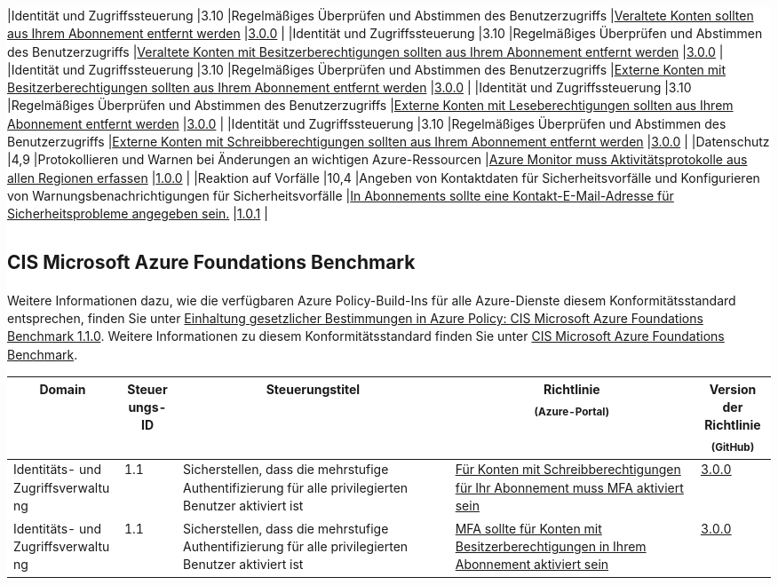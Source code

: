 |Identität und Zugriffssteuerung |3.10 |Regelmäßiges Überprüfen und Abstimmen des Benutzerzugriffs |[Veraltete Konten sollten aus Ihrem Abonnement entfernt werden](https://portal.azure.com/#blade/Microsoft_Azure_Policy/PolicyDetailBlade/definitionId/%2Fproviders%2FMicrosoft.Authorization%2FpolicyDefinitions%2F6b1cbf55-e8b6-442f-ba4c-7246b6381474) |[3.0.0](https://github.com/Azure/azure-policy/blob/master/built-in-policies/policyDefinitions/Security%20Center/ASC_RemoveDeprecatedAccounts_Audit.json) |
|Identität und Zugriffssteuerung |3.10 |Regelmäßiges Überprüfen und Abstimmen des Benutzerzugriffs |[Veraltete Konten mit Besitzerberechtigungen sollten aus Ihrem Abonnement entfernt werden](https://portal.azure.com/#blade/Microsoft_Azure_Policy/PolicyDetailBlade/definitionId/%2Fproviders%2FMicrosoft.Authorization%2FpolicyDefinitions%2Febb62a0c-3560-49e1-89ed-27e074e9f8ad) |[3.0.0](https://github.com/Azure/azure-policy/blob/master/built-in-policies/policyDefinitions/Security%20Center/ASC_RemoveDeprecatedAccountsWithOwnerPermissions_Audit.json) |
|Identität und Zugriffssteuerung |3.10 |Regelmäßiges Überprüfen und Abstimmen des Benutzerzugriffs |[Externe Konten mit Besitzerberechtigungen sollten aus Ihrem Abonnement entfernt werden](https://portal.azure.com/#blade/Microsoft_Azure_Policy/PolicyDetailBlade/definitionId/%2Fproviders%2FMicrosoft.Authorization%2FpolicyDefinitions%2Ff8456c1c-aa66-4dfb-861a-25d127b775c9) |[3.0.0](https://github.com/Azure/azure-policy/blob/master/built-in-policies/policyDefinitions/Security%20Center/ASC_RemoveExternalAccountsWithOwnerPermissions_Audit.json) |
|Identität und Zugriffssteuerung |3.10 |Regelmäßiges Überprüfen und Abstimmen des Benutzerzugriffs |[Externe Konten mit Leseberechtigungen sollten aus Ihrem Abonnement entfernt werden](https://portal.azure.com/#blade/Microsoft_Azure_Policy/PolicyDetailBlade/definitionId/%2Fproviders%2FMicrosoft.Authorization%2FpolicyDefinitions%2F5f76cf89-fbf2-47fd-a3f4-b891fa780b60) |[3.0.0](https://github.com/Azure/azure-policy/blob/master/built-in-policies/policyDefinitions/Security%20Center/ASC_RemoveExternalAccountsReadPermissions_Audit.json) |
|Identität und Zugriffssteuerung |3.10 |Regelmäßiges Überprüfen und Abstimmen des Benutzerzugriffs |[Externe Konten mit Schreibberechtigungen sollten aus Ihrem Abonnement entfernt werden](https://portal.azure.com/#blade/Microsoft_Azure_Policy/PolicyDetailBlade/definitionId/%2Fproviders%2FMicrosoft.Authorization%2FpolicyDefinitions%2F5c607a2e-c700-4744-8254-d77e7c9eb5e4) |[3.0.0](https://github.com/Azure/azure-policy/blob/master/built-in-policies/policyDefinitions/Security%20Center/ASC_RemoveExternalAccountsWritePermissions_Audit.json) |
|Datenschutz |4,9 |Protokollieren und Warnen bei Änderungen an wichtigen Azure-Ressourcen |[Azure Monitor muss Aktivitätsprotokolle aus allen Regionen erfassen](https://portal.azure.com/#blade/Microsoft_Azure_Policy/PolicyDetailBlade/definitionId/%2Fproviders%2FMicrosoft.Authorization%2FpolicyDefinitions%2F41388f1c-2db0-4c25-95b2-35d7f5ccbfa9) |[1.0.0](https://github.com/Azure/azure-policy/blob/master/built-in-policies/policyDefinitions/Monitoring/ActivityLog_CaptureAllRegions.json) |
|Reaktion auf Vorfälle |10,4 |Angeben von Kontaktdaten für Sicherheitsvorfälle und Konfigurieren von Warnungsbenachrichtigungen für Sicherheitsvorfälle |[In Abonnements sollte eine Kontakt-E-Mail-Adresse für Sicherheitsprobleme angegeben sein.](https://portal.azure.com/#blade/Microsoft_Azure_Policy/PolicyDetailBlade/definitionId/%2Fproviders%2FMicrosoft.Authorization%2FpolicyDefinitions%2F4f4f78b8-e367-4b10-a341-d9a4ad5cf1c7) |[1.0.1](https://github.com/Azure/azure-policy/blob/master/built-in-policies/policyDefinitions/Security%20Center/ASC_Security_contact_email.json) |

## <a name="cis-microsoft-azure-foundations-benchmark"></a>CIS Microsoft Azure Foundations Benchmark

Weitere Informationen dazu, wie die verfügbaren Azure Policy-Build-Ins für alle Azure-Dienste diesem Konformitätsstandard entsprechen, finden Sie unter [Einhaltung gesetzlicher Bestimmungen in Azure Policy: CIS Microsoft Azure Foundations Benchmark 1.1.0](../../../../articles/governance/policy/samples/cis-azure-1-1-0.md).
Weitere Informationen zu diesem Konformitätsstandard finden Sie unter [CIS Microsoft Azure Foundations Benchmark](https://www.cisecurity.org/benchmark/azure/).

|Domain |Steuerungs-ID |Steuerungstitel |Richtlinie<br /><sub>(Azure-Portal)</sub> |Version der Richtlinie<br /><sub>(GitHub)</sub>  |
|---|---|---|---|---|
|Identitäts- und Zugriffsverwaltung |1.1 |Sicherstellen, dass die mehrstufige Authentifizierung für alle privilegierten Benutzer aktiviert ist |[Für Konten mit Schreibberechtigungen für Ihr Abonnement muss MFA aktiviert sein](https://portal.azure.com/#blade/Microsoft_Azure_Policy/PolicyDetailBlade/definitionId/%2Fproviders%2FMicrosoft.Authorization%2FpolicyDefinitions%2F9297c21d-2ed6-4474-b48f-163f75654ce3) |[3.0.0](https://github.com/Azure/azure-policy/blob/master/built-in-policies/policyDefinitions/Security%20Center/ASC_EnableMFAForWritePermissions_Audit.json) |
|Identitäts- und Zugriffsverwaltung |1.1 |Sicherstellen, dass die mehrstufige Authentifizierung für alle privilegierten Benutzer aktiviert ist |[MFA sollte für Konten mit Besitzerberechtigungen in Ihrem Abonnement aktiviert sein](https://portal.azure.com/#blade/Microsoft_Azure_Policy/PolicyDetailBlade/definitionId/%2Fproviders%2FMicrosoft.Authorization%2FpolicyDefinitions%2Faa633080-8b72-40c4-a2d7-d00c03e80bed) |[3.0.0](https://github.com/Azure/azure-policy/blob/master/built-in-policies/policyDefinitions/Security%20Center/ASC_EnableMFAForOwnerPermissions_Audit.json) |